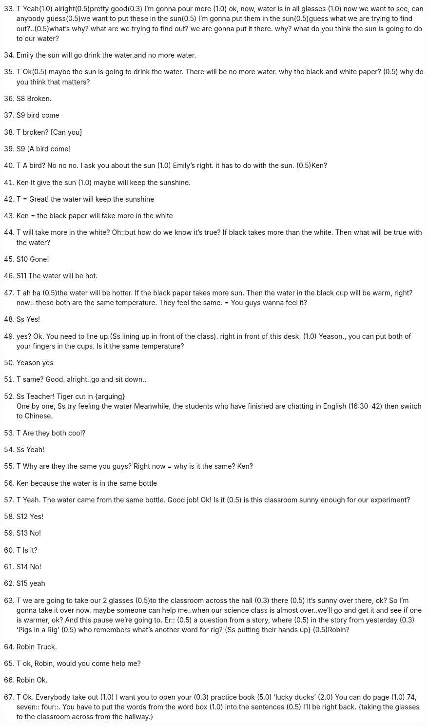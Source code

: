 33. T Yeah(1.0) alright(0.5)pretty good(0.3) I’m gonna pour more (1.0) ok, now, water is in all glasses (1.0) now we want to see, can anybody guess(0.5)we want to put these in the sun(0.5) I’m gonna put them in the sun(0.5)guess what we are trying to find out?..(0.5)what’s why? what are we trying to find out? we are gonna put it there. why? what do you think the sun is going to do to our water?   
34. Emily the sun will go drink the water.and no more water.   
35. T Ok(0.5) maybe the sun is going to drink the water. There will be no more water. why the black and white paper? (0.5) why do you think that matters?   
36. S8 Broken.   
37. S9 bird come   
38. T broken? [Can you]   
39. S9 [A bird come]   
40. T A bird? No no no. I ask you about the sun (1.0) Emily’s right. it has to do with the sun. (0.5)Ken?   
41. Ken It give the sun (1.0) maybe will keep the sunshine.   
42. T $=$ Great! the water will keep the sunshine   
43. Ken $=$ the black paper will take more in the white   
44. T will take more in the white? Oh::but how do we know it’s true? If black takes more than the white. Then what will be true with the water?   
45. S10 Gone!   
46. S11 The water will be hot.   
47. T ah ha (0.5)the water will be hotter. If the black paper takes more sun. Then the water in the black cup will be warm, right? now:: these both are the same temperature. They feel the same. $=$ You guys wanna feel it?   
48. Ss Yes!   
49. yes? Ok. You need to line up.(Ss lining up in front of the class). right in front of this desk. (1.0) Yeason., you can put both of your fingers in the cups. Is it the same temperature?   
50. Yeason yes   
51. T same? Good. alright..go and sit down..   
52. Ss Teacher! Tiger cut in {arguing}   
One by one, Ss try feeling the water Meanwhile, the students who have finished are chatting in English (16:30-42) then switch to Chinese.

53. T Are they both cool?   
54. Ss Yeah!   
55. T Why are they the same you guys? Right now $=$ why is it the same? Ken?   
56. Ken because the water is in the same bottle   
57. T Yeah. The water came from the same bottle. Good job! Ok! Is it (0.5) is this classroom sunny enough for our experiment?   
58. S12 Yes!

59. S13 No!   
60. T Is it?   
61. S14 No!   
62. S15 yeah   
63. T we are going to take our 2 glasses (0.5)to the classroom across the hall (0.3) there (0.5) it’s sunny over there, ok? So I’m gonna take it over now. maybe someone can help me..when our science class is almost over..we’ll go and get it and see if one is warmer, ok? And this pause we’re going to. Er:: (0.5) a question from a story, where (0.5) in the story from yesterday (0.3) ‘Pigs in a Rig’ (0.5) who remembers what’s another word for rig? {Ss putting their hands up} (0.5)Robin?   
64. Robin Truck.   
65. T ok, Robin, would you come help me?   
66. Robin Ok.   
67. T Ok. Everybody take out (1.0) I want you to open your (0.3) practice book (5.0) ‘lucky ducks’ (2.0) You can do page (1.0) 74, seven:: four::. You have to put the words from the word box (1.0) into the sentences (0.5) I’ll be right back. {taking the glasses to the classroom across from the hallway.}
